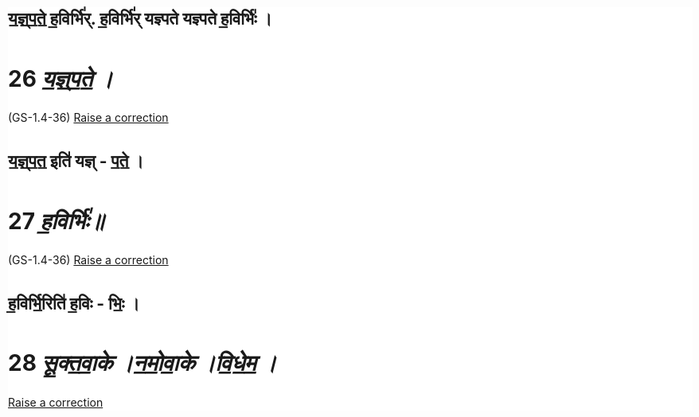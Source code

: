 ## य॒ज्ञ्॒प॒ते॒ ह॒विर्भि॑र्. ह॒विर्भि॑र् यज्ञ्पते यज्ञ्पते ह॒विर्भिः॑ । ##


# 26  _य॒ज्ञ्॒प॒ते॒ ।_ #  



(GS-1.4-36) [Raise a correction](https://github.com/hvram1/baraha2unicode/issues/new?title=TS+1.4.45.2-26&body=%E0%A4%AF%E0%A5%92%E0%A4%9C%E0%A5%8D%E0%A4%9E%E0%A5%8D%E0%A5%92%E0%A4%AA%E0%A5%92%E0%A4%A4%E0%A5%87%E0%A5%92+%E0%A5%A4%0A%0A%0A%E0%A4%AF%E0%A5%92%E0%A4%9C%E0%A5%8D%E0%A4%9E%E0%A5%8D%E0%A5%92%E0%A4%AA%E0%A5%92%E0%A4%A4%E0%A5%92+%E0%A4%87%E0%A4%A4%E0%A4%BF%E0%A5%91+%E0%A4%AF%E0%A4%9C%E0%A5%8D%E0%A4%9E%E0%A5%8D+-+%E0%A4%AA%E0%A5%92%E0%A4%A4%E0%A5%87%E0%A5%92+%E0%A5%A4&labels=%E0%A4%A4%E0%A5%88%E0%A4%A4%E0%A5%8D%E0%A4%B0%E0%A4%BF%E0%A4%AF+%E0%A4%B8%E0%A4%82%E0%A4%B8%E0%A4%BF%E0%A4%A4%E0%A4%BE+%E0%A4%98%E0%A4%A8+%E0%A4%AA%E0%A4%BE%E0%A4%A0)

## य॒ज्ञ्॒प॒त॒ इति॑ यज्ञ् - प॒ते॒ । ##


# 27  _ह॒विर्भिः॑॥_ #  



 (GS-1.4-36) [Raise a correction](https://github.com/hvram1/baraha2unicode/issues/new?title=TS+1.4.45.2-27&body=%E0%A4%B9%E0%A5%92%E0%A4%B5%E0%A4%BF%E0%A4%B0%E0%A5%8D%E0%A4%AD%E0%A4%BF%E0%A4%83%E0%A5%91%E0%A5%A5%0A%0A%0A%E0%A4%B9%E0%A5%92%E0%A4%B5%E0%A4%BF%E0%A4%B0%E0%A5%8D%E0%A4%AD%E0%A4%BF%E0%A5%92%E0%A4%B0%E0%A4%BF%E0%A4%A4%E0%A4%BF%E0%A5%91+%E0%A4%B9%E0%A5%92%E0%A4%B5%E0%A4%BF%E0%A4%83+-+%E0%A4%AD%E0%A4%BF%E0%A4%83%E0%A5%92+%E0%A5%A4&labels=%E0%A4%A4%E0%A5%88%E0%A4%A4%E0%A5%8D%E0%A4%B0%E0%A4%BF%E0%A4%AF+%E0%A4%B8%E0%A4%82%E0%A4%B8%E0%A4%BF%E0%A4%A4%E0%A4%BE+%E0%A4%98%E0%A4%A8+%E0%A4%AA%E0%A4%BE%E0%A4%A0)

## ह॒विर्भि॒रिति॑ ह॒विः - भिः॒ । ##


# 28  _सू॒क्त॒वा॒के ।न॒मो॒वा॒के ।वि॒धे॒म॒ ।_ #  



 [Raise a correction](https://github.com/hvram1/baraha2unicode/issues/new?title=TS+1.4.45.2-28&body=%E0%A4%B8%E0%A5%82%E0%A5%92%E0%A4%95%E0%A5%8D%E0%A4%A4%E0%A5%92%E0%A4%B5%E0%A4%BE%E0%A5%92%E0%A4%95%E0%A5%87+%E0%A5%A4%E0%A4%A8%E0%A5%92%E0%A4%AE%E0%A5%8B%E0%A5%92%E0%A4%B5%E0%A4%BE%E0%A5%92%E0%A4%95%E0%A5%87+%E0%A5%A4%E0%A4%B5%E0%A4%BF%E0%A5%92%E0%A4%A7%E0%A5%87%E0%A5%92%E0%A4%AE%E0%A5%92+%E0%A5%A4%0A%0A%0A%E0%A4%B8%E0%A5%82%E0%A5%92%E0%A4%95%E0%A5%8D%E0%A4%A4%E0%A5%92%E0%A4%B5%E0%A4%BE%E0%A5%92%E0%A4%95%E0%A5%87+%E0%A4%A8%E0%A5%91%E0%A4%AE%E0%A5%8B%E0%A4%B5%E0%A4%BE%E0%A5%92%E0%A4%95%E0%A5%87+%E0%A4%A8%E0%A5%91%E0%A4%AE%E0%A5%8B%E0%A4%B5%E0%A4%BE%E0%A5%92%E0%A4%95%E0%A5%87+%E0%A4%B8%E0%A5%82%E1%B3%9A%E0%A4%95%E0%A5%8D%E0%A4%A4%E0%A4%B5%E0%A4%BE%E0%A5%92%E0%A4%95%E0%A5%87+%E0%A4%B8%E0%A5%82%E1%B3%9A%E0%A4%95%E0%A5%8D%E0%A4%A4%E0%A4%B5%E0%A4%BE%E0%A5%92%E0%A4%95%E0%A5%87+%E0%A4%A8%E0%A5%91%E0%A4%AE%E0%A5%8B%E0%A4%B5%E0%A4%BE%E0%A5%92%E0%A4%95%E0%A5%87+%E0%A4%B5%E0%A4%BF%E0%A5%91%E0%A4%A7%E0%A5%87%E0%A4%AE+%E0%A4%B5%E0%A4%BF%E0%A4%A7%E0%A5%87%E0%A4%AE+%E0%A4%A8%E0%A4%AE%E0%A5%8B%E0%A4%B5%E0%A4%BE%E0%A5%92%E0%A4%95%E0%A5%87+%E0%A4%B8%E0%A5%82%E1%B3%9A%E0%A4%95%E0%A5%8D%E0%A4%A4%E0%A4%B5%E0%A4%BE%E0%A5%92%E0%A4%95%E0%A5%87+%E0%A4%B8%E0%A5%82%E1%B3%9A%E0%A4%95%E0%A5%8D%E0%A4%A4%E0%A4%B5%E0%A4%BE%E0%A5%92%E0%A4%95%E0%A5%87+%E0%A4%A8%E0%A5%91%E0%A4%AE%E0%A5%8B%E0%A4%B5%E0%A4%BE%E0%A5%92%E0%A4%95%E0%A5%87+%E0%A4%B5%E0%A4%BF%E0%A5%91%E0%A4%A7%E0%A5%87%E0%A4%AE+%E0%A5%A4&labels=%E0%A4%A4%E0%A5%88%E0%A4%A4%E0%A5%8D%E0%A4%B0%E0%A4%BF%E0%A4%AF+%E0%A4%B8%E0%A4%82%E0%A4%B8%E0%A4%BF%E0%A4%A4%E0%A4%BE+%E0%A4%98%E0%A4%A8+%E0%A4%AA%E0%A4%BE%E0%A4%A0)

